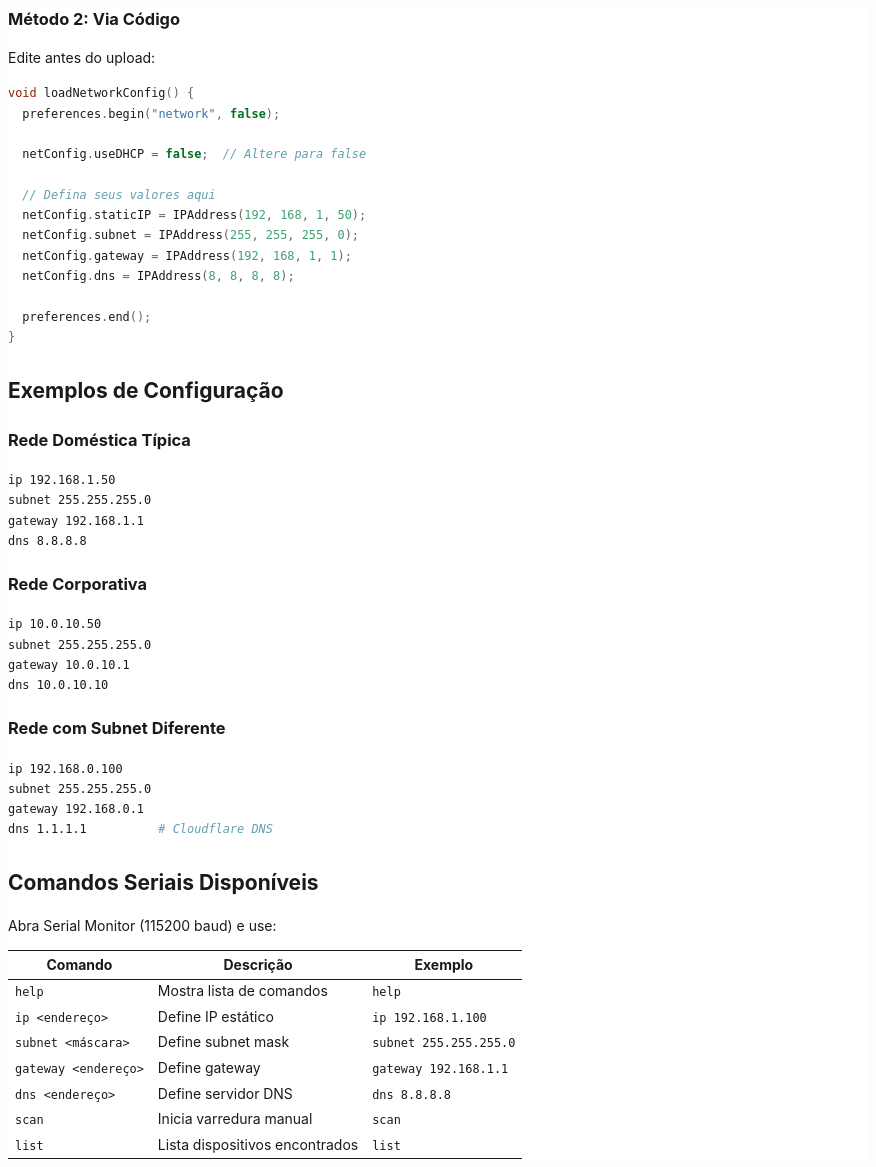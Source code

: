 ### Método 2: Via Código

Edite antes do upload:

```cpp
void loadNetworkConfig() {
  preferences.begin("network", false);
  
  netConfig.useDHCP = false;  // Altere para false
  
  // Defina seus valores aqui
  netConfig.staticIP = IPAddress(192, 168, 1, 50);
  netConfig.subnet = IPAddress(255, 255, 255, 0);
  netConfig.gateway = IPAddress(192, 168, 1, 1);
  netConfig.dns = IPAddress(8, 8, 8, 8);
  
  preferences.end();
}
```

## Exemplos de Configuração

### Rede Doméstica Típica
```bash
ip 192.168.1.50
subnet 255.255.255.0
gateway 192.168.1.1
dns 8.8.8.8
```

### Rede Corporativa
```bash
ip 10.0.10.50
subnet 255.255.255.0
gateway 10.0.10.1
dns 10.0.10.10
```

### Rede com Subnet Diferente
```bash
ip 192.168.0.100
subnet 255.255.255.0
gateway 192.168.0.1
dns 1.1.1.1          # Cloudflare DNS
```

## Comandos Seriais Disponíveis

Abra Serial Monitor (115200 baud) e use:

| Comando | Descrição | Exemplo |
|---------|-----------|---------|
| `help` | Mostra lista de comandos | `help` |
| `ip <endereço>` | Define IP estático | `ip 192.168.1.100` |
| `subnet <máscara>` | Define subnet mask | `subnet 255.255.255.0` |
| `gateway <endereço>` | Define gateway | `gateway 192.168.1.1` |
| `dns <endereço>` | Define servidor DNS | `dns 8.8.8.8` |
| `scan` | Inicia varredura manual | `scan` |
| `list` | Lista dispositivos encontrados | `list` |
